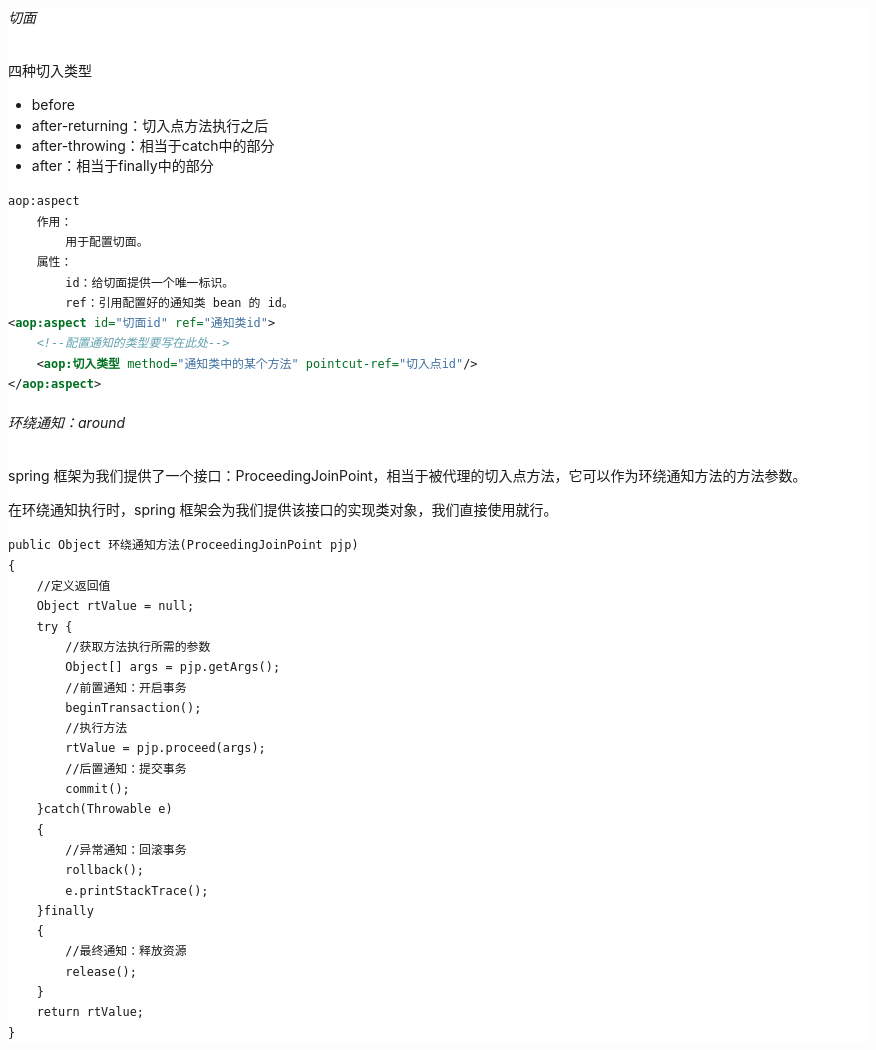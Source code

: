 ###### 切面 ######

四种切入类型

- before
- after-returning：切入点方法执行之后
- after-throwing：相当于catch中的部分
- after：相当于finally中的部分

```xml
aop:aspect
    作用：
        用于配置切面。
    属性：
        id：给切面提供一个唯一标识。
        ref：引用配置好的通知类 bean 的 id。
<aop:aspect id="切面id" ref="通知类id">
	<!--配置通知的类型要写在此处-->
    <aop:切入类型 method="通知类中的某个方法" pointcut-ref="切入点id"/>
</aop:aspect>
```

###### 环绕通知：around ######

spring 框架为我们提供了一个接口：ProceedingJoinPoint，相当于被代理的切入点方法，它可以作为环绕通知方法的方法参数。

在环绕通知执行时，spring 框架会为我们提供该接口的实现类对象，我们直接使用就行。

```
public Object 环绕通知方法(ProceedingJoinPoint pjp) 
{
    //定义返回值
    Object rtValue = null;
    try {
        //获取方法执行所需的参数
        Object[] args = pjp.getArgs();
        //前置通知：开启事务
        beginTransaction();
        //执行方法
        rtValue = pjp.proceed(args);
        //后置通知：提交事务
        commit();
    }catch(Throwable e) 
    {
        //异常通知：回滚事务
        rollback();
        e.printStackTrace();
    }finally 
    {
        //最终通知：释放资源
        release();
    }
    return rtValue; 
}
```
